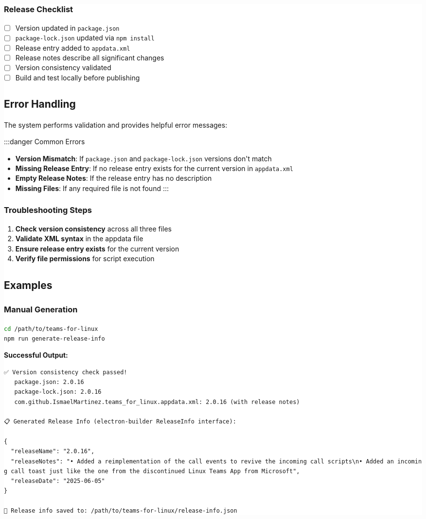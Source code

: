 ### Release Checklist

- [ ] Version updated in `package.json`
- [ ] `package-lock.json` updated via `npm install`
- [ ] Release entry added to `appdata.xml`
- [ ] Release notes describe all significant changes
- [ ] Version consistency validated
- [ ] Build and test locally before publishing

## Error Handling

The system performs validation and provides helpful error messages:

:::danger Common Errors
- **Version Mismatch**: If `package.json` and `package-lock.json` versions don't match
- **Missing Release Entry**: If no release entry exists for the current version in `appdata.xml`
- **Empty Release Notes**: If the release entry has no description
- **Missing Files**: If any required file is not found
:::

### Troubleshooting Steps

1. **Check version consistency** across all three files
2. **Validate XML syntax** in the appdata file
3. **Ensure release entry exists** for the current version
4. **Verify file permissions** for script execution

## Examples

### Manual Generation

```bash
cd /path/to/teams-for-linux
npm run generate-release-info
```

**Successful Output:**

```
✅ Version consistency check passed!
   package.json: 2.0.16
   package-lock.json: 2.0.16
   com.github.IsmaelMartinez.teams_for_linux.appdata.xml: 2.0.16 (with release notes)

📋 Generated Release Info (electron-builder ReleaseInfo interface):

{
  "releaseName": "2.0.16",
  "releaseNotes": "• Added a reimplementation of the call events to revive the incoming call scripts\n• Added an incoming call toast just like the one from the discontinued Linux Teams App from Microsoft",
  "releaseDate": "2025-06-05"
}

💾 Release info saved to: /path/to/teams-for-linux/release-info.json
```
